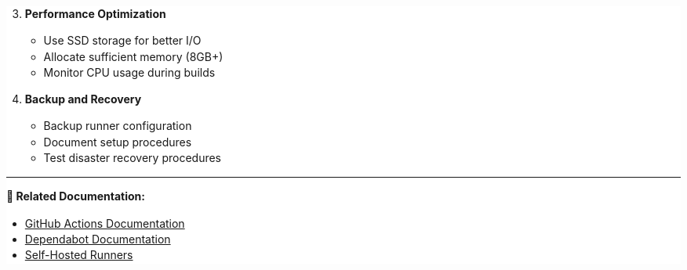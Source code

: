 3. **Performance Optimization**
   - Use SSD storage for better I/O
   - Allocate sufficient memory (8GB+)
   - Monitor CPU usage during builds

4. **Backup and Recovery**
   - Backup runner configuration
   - Document setup procedures
   - Test disaster recovery procedures

---

**🔗 Related Documentation:**
- [GitHub Actions Documentation](https://docs.github.com/en/actions)
- [Dependabot Documentation](https://docs.github.com/en/code-security/dependabot)
- [Self-Hosted Runners](https://docs.github.com/en/actions/hosting-your-own-runners)
